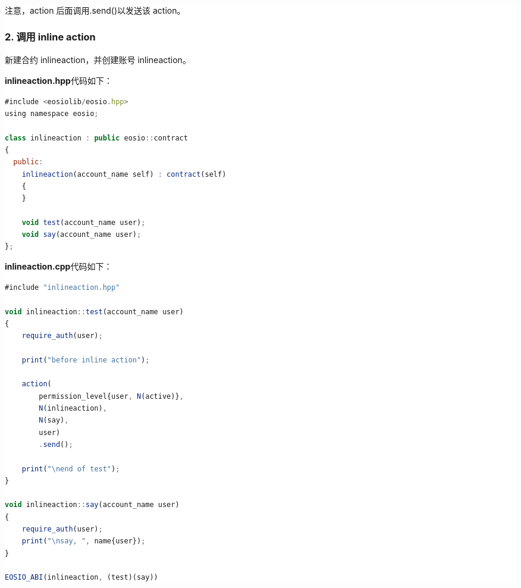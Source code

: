 注意，action 后面调用.send()以发送该 action。

### 2\. 调用 inline action

新建合约 inlineaction，并创建账号 inlineaction。

**inlineaction.hpp**代码如下：

```js
#include <eosiolib/eosio.hpp>
using namespace eosio;

class inlineaction : public eosio::contract
{
  public:
    inlineaction(account_name self) : contract(self)
    {
    }

    void test(account_name user);
    void say(account_name user);
};
```

**inlineaction.cpp**代码如下：

```js
#include "inlineaction.hpp"

void inlineaction::test(account_name user)
{
    require_auth(user);

    print("before inline action");

    action(
        permission_level{user, N(active)},
        N(inlineaction), 
        N(say),
        user)
        .send();

    print("\nend of test");
}

void inlineaction::say(account_name user)
{
    require_auth(user);
    print("\nsay, ", name{user});
}

EOSIO_ABI(inlineaction, (test)(say))
```
